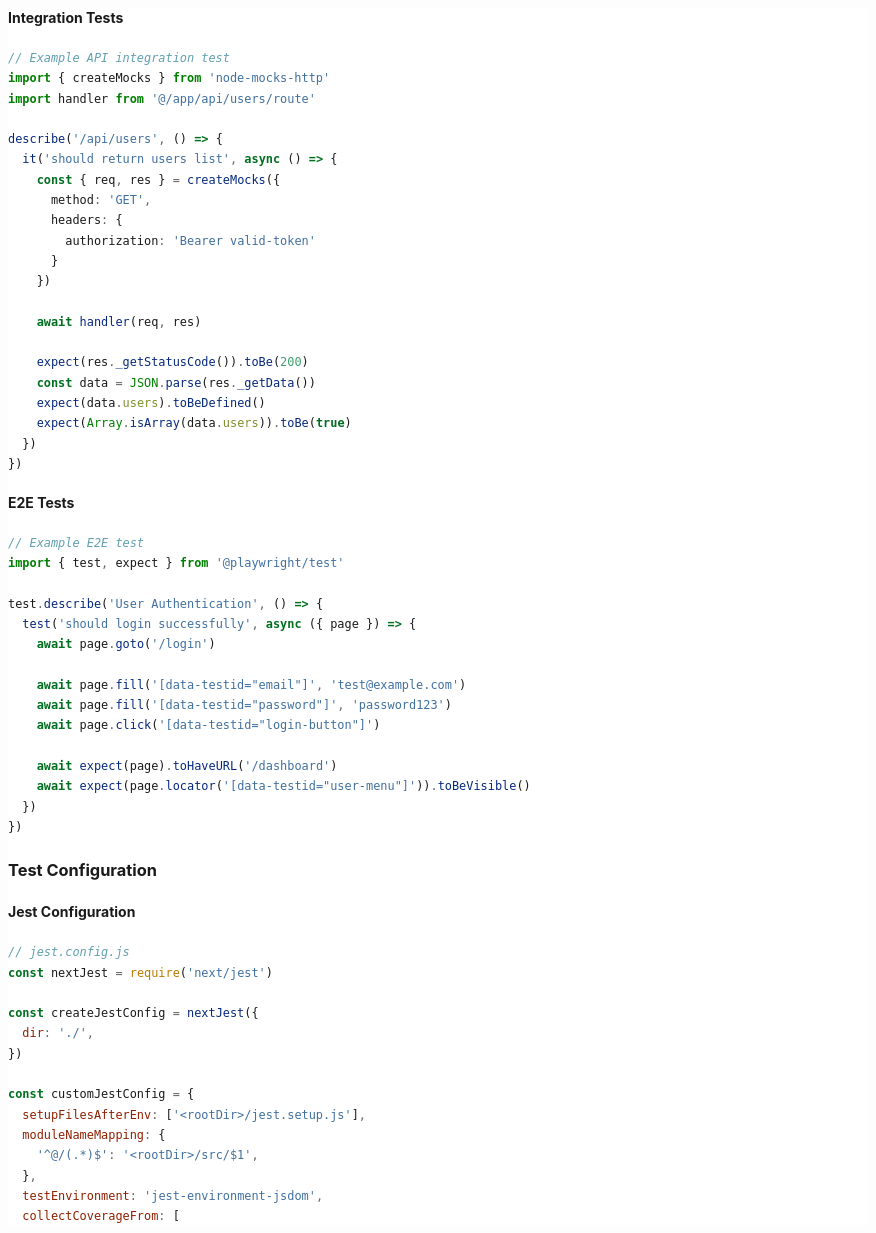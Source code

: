 #### Integration Tests

```typescript
// Example API integration test
import { createMocks } from 'node-mocks-http'
import handler from '@/app/api/users/route'

describe('/api/users', () => {
  it('should return users list', async () => {
    const { req, res } = createMocks({
      method: 'GET',
      headers: {
        authorization: 'Bearer valid-token'
      }
    })

    await handler(req, res)

    expect(res._getStatusCode()).toBe(200)
    const data = JSON.parse(res._getData())
    expect(data.users).toBeDefined()
    expect(Array.isArray(data.users)).toBe(true)
  })
})
```

#### E2E Tests

```typescript
// Example E2E test
import { test, expect } from '@playwright/test'

test.describe('User Authentication', () => {
  test('should login successfully', async ({ page }) => {
    await page.goto('/login')
    
    await page.fill('[data-testid="email"]', 'test@example.com')
    await page.fill('[data-testid="password"]', 'password123')
    await page.click('[data-testid="login-button"]')
    
    await expect(page).toHaveURL('/dashboard')
    await expect(page.locator('[data-testid="user-menu"]')).toBeVisible()
  })
})
```

### Test Configuration

#### Jest Configuration

```javascript
// jest.config.js
const nextJest = require('next/jest')

const createJestConfig = nextJest({
  dir: './',
})

const customJestConfig = {
  setupFilesAfterEnv: ['<rootDir>/jest.setup.js'],
  moduleNameMapping: {
    '^@/(.*)$': '<rootDir>/src/$1',
  },
  testEnvironment: 'jest-environment-jsdom',
  collectCoverageFrom: [
```